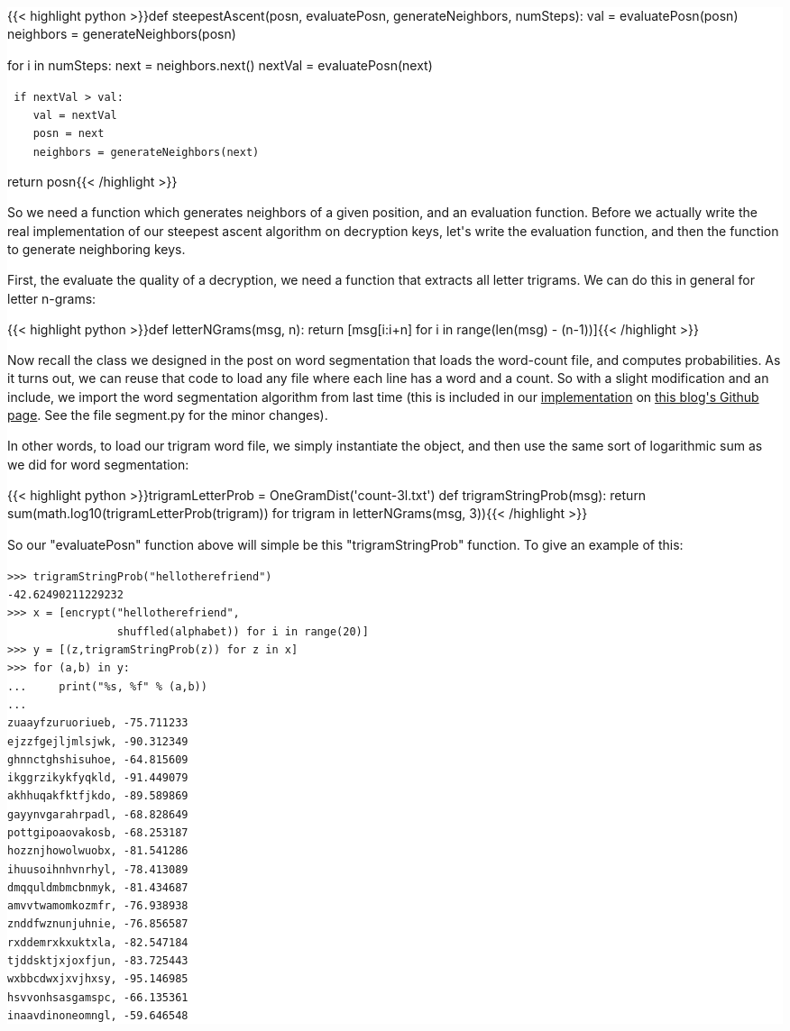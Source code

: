 {{< highlight python >}}def steepestAscent(posn, evaluatePosn, generateNeighbors, numSteps):
   val = evaluatePosn(posn)
   neighbors = generateNeighbors(posn)

   for i in numSteps:
     next = neighbors.next()
     nextVal = evaluatePosn(next)

     if nextVal > val:
        val = nextVal
        posn = next
        neighbors = generateNeighbors(next)

   return posn{{< /highlight >}}

So we need a function which generates neighbors of a given position, and an evaluation function. Before we actually write the real implementation of our steepest ascent algorithm on decryption keys, let's write the evaluation function, and then the function to generate neighboring keys.

First, the evaluate the quality of a decryption, we need a function that extracts all letter trigrams. We can do this in general for letter n-grams:

{{< highlight python >}}def letterNGrams(msg, n):
   return [msg[i:i+n] for i in range(len(msg) - (n-1))]{{< /highlight >}}

Now recall the class we designed in the post on word segmentation that loads the word-count file, and computes probabilities. As it turns out, we can reuse that code to load any file where each line has a word and a count. So with a slight modification and an include, we import the word segmentation algorithm from last time (this is included in our [implementation](https://github.com/j2kun/cryptanalysis-n-grams) on [this blog's Github page](https://github.com/j2kun/). See the file segment.py for the minor changes).

In other words, to load our trigram word file, we simply instantiate the object, and then use the same sort of logarithmic sum as we did for word segmentation:

{{< highlight python >}}trigramLetterProb = OneGramDist('count-3l.txt')
def trigramStringProb(msg):
   return sum(math.log10(trigramLetterProb(trigram))
      for trigram in letterNGrams(msg, 3)){{< /highlight >}}

So our "evaluatePosn" function above will simple be this "trigramStringProb" function. To give an example of this:

    
    >>> trigramStringProb("hellotherefriend")
    -42.62490211229232
    >>> x = [encrypt("hellotherefriend",
                     shuffled(alphabet)) for i in range(20)]
    >>> y = [(z,trigramStringProb(z)) for z in x]
    >>> for (a,b) in y:
    ...     print("%s, %f" % (a,b))
    ...
    zuaayfzuruoriueb, -75.711233
    ejzzfgejljmlsjwk, -90.312349
    ghnnctghshisuhoe, -64.815609
    ikggrzikykfyqkld, -91.449079
    akhhuqakfktfjkdo, -89.589869
    gayynvgarahrpadl, -68.828649
    pottgipoaovakosb, -68.253187
    hozznjhowolwuobx, -81.541286
    ihuusoihnhvnrhyl, -78.413089
    dmqquldmbmcbnmyk, -81.434687
    amvvtwamomkozmfr, -76.938938
    znddfwznunjuhnie, -76.856587
    rxddemrxkxuktxla, -82.547184
    tjddsktjxjoxfjun, -83.725443
    wxbbcdwxjxvjhxsy, -95.146985
    hsvvonhsasgamspc, -66.135361
    inaavdinoneomngl, -59.646548